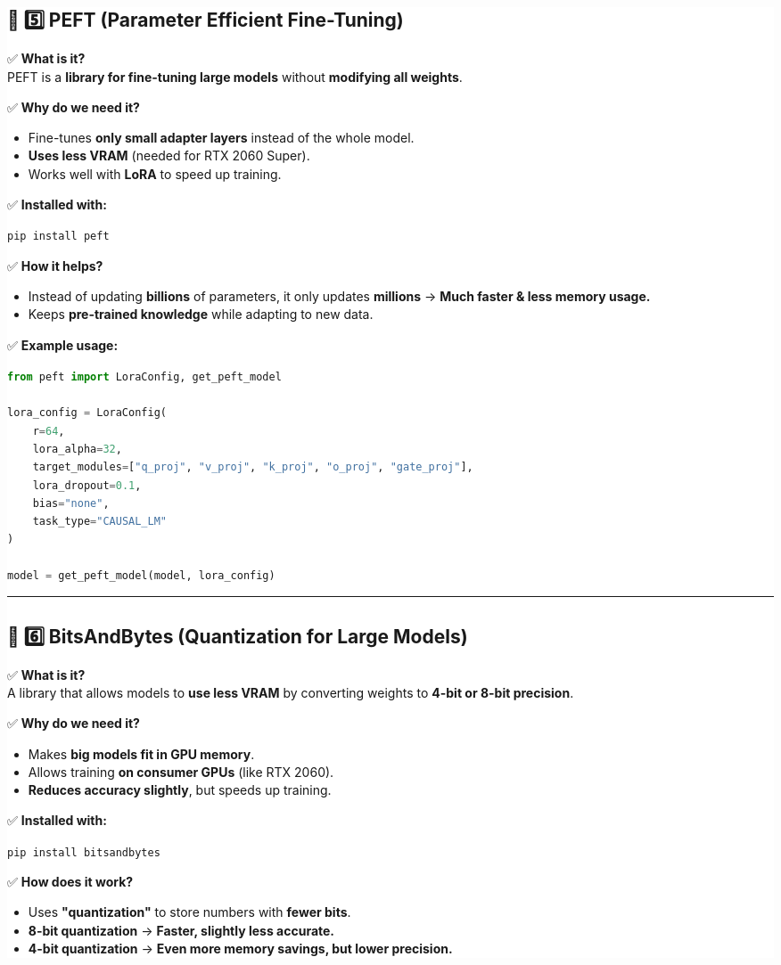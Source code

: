 ## **📌 5️⃣ PEFT (Parameter Efficient Fine-Tuning)**
✅ **What is it?**  
PEFT is a **library for fine-tuning large models** without **modifying all weights**.

✅ **Why do we need it?**  
- Fine-tunes **only small adapter layers** instead of the whole model.  
- **Uses less VRAM** (needed for RTX 2060 Super).  
- Works well with **LoRA** to speed up training.

✅ **Installed with:**  
```bash
pip install peft
```

✅ **How it helps?**  
- Instead of updating **billions** of parameters, it only updates **millions** → **Much faster & less memory usage.**  
- Keeps **pre-trained knowledge** while adapting to new data.  

✅ **Example usage:**  
```python
from peft import LoraConfig, get_peft_model

lora_config = LoraConfig(
    r=64,
    lora_alpha=32,
    target_modules=["q_proj", "v_proj", "k_proj", "o_proj", "gate_proj"],
    lora_dropout=0.1,
    bias="none",
    task_type="CAUSAL_LM"
)

model = get_peft_model(model, lora_config)
```
---

## **📌 6️⃣ BitsAndBytes (Quantization for Large Models)**
✅ **What is it?**  
A library that allows models to **use less VRAM** by converting weights to **4-bit or 8-bit precision**.

✅ **Why do we need it?**  
- Makes **big models fit in GPU memory**.  
- Allows training **on consumer GPUs** (like RTX 2060).  
- **Reduces accuracy slightly**, but speeds up training.

✅ **Installed with:**  
```bash
pip install bitsandbytes
```

✅ **How does it work?**  
- Uses **"quantization"** to store numbers with **fewer bits**.  
- **8-bit quantization** → **Faster, slightly less accurate.**  
- **4-bit quantization** → **Even more memory savings, but lower precision.**  
